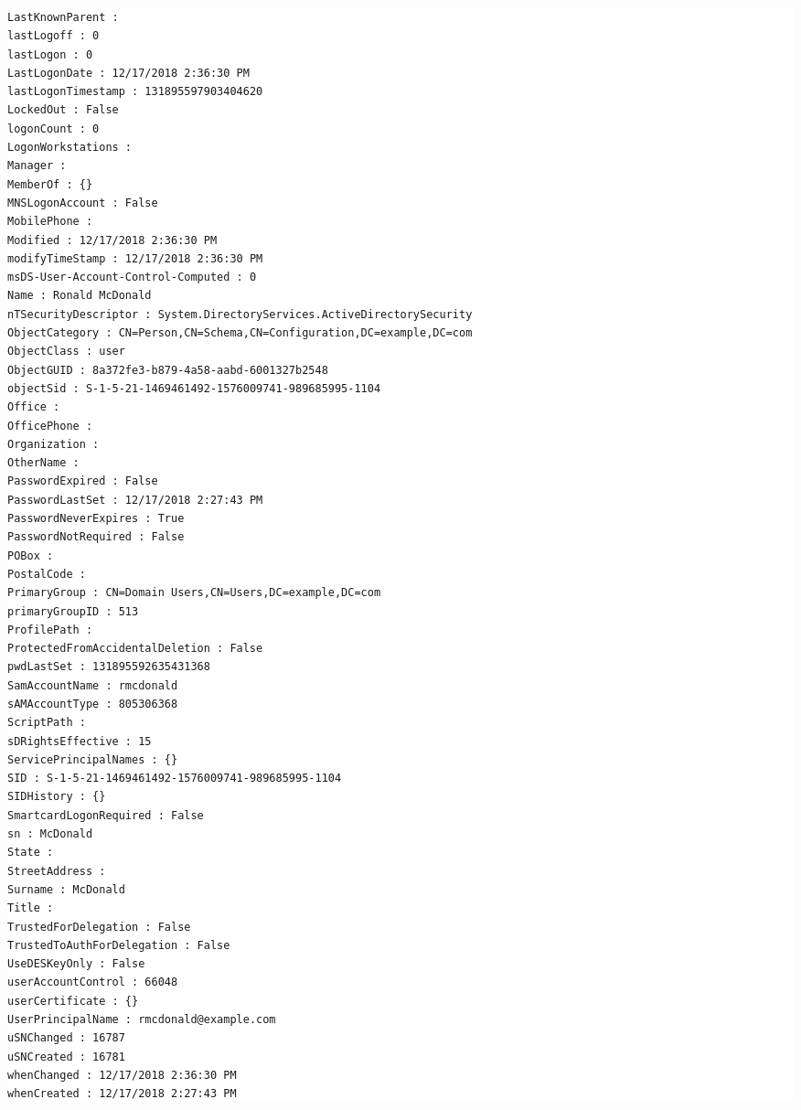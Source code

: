 ```bash
LastKnownParent : 
lastLogoff : 0 
lastLogon : 0 
LastLogonDate : 12/17/2018 2:36:30 PM
lastLogonTimestamp : 131895597903404620
LockedOut : False
logonCount : 0 
LogonWorkstations : 
Manager : 
MemberOf : {} 
MNSLogonAccount : False
MobilePhone : 
Modified : 12/17/2018 2:36:30 PM 
modifyTimeStamp : 12/17/2018 2:36:30 PM
msDS-User-Account-Control-Computed : 0 
Name : Ronald McDonald 
nTSecurityDescriptor : System.DirectoryServices.ActiveDirectorySecurity
ObjectCategory : CN=Person,CN=Schema,CN=Configuration,DC=example,DC=com 
ObjectClass : user 
ObjectGUID : 8a372fe3-b879-4a58-aabd-6001327b2548
objectSid : S-1-5-21-1469461492-1576009741-989685995-1104
Office : 
OfficePhone : 
Organization : 
OtherName : 
PasswordExpired : False 
PasswordLastSet : 12/17/2018 2:27:43 PM
PasswordNeverExpires : True
PasswordNotRequired : False 
POBox : 
PostalCode : 
PrimaryGroup : CN=Domain Users,CN=Users,DC=example,DC=com
primaryGroupID : 513 
ProfilePath : 
ProtectedFromAccidentalDeletion : False
pwdLastSet : 131895592635431368 
SamAccountName : rmcdonald 
sAMAccountType : 805306368 
ScriptPath : 
sDRightsEffective : 15 
ServicePrincipalNames : {} 
SID : S-1-5-21-1469461492-1576009741-989685995-1104
SIDHistory : {} 
SmartcardLogonRequired : False 
sn : McDonald 
State : 
StreetAddress : 
Surname : McDonald 
Title : 
TrustedForDelegation : False
TrustedToAuthForDelegation : False
UseDESKeyOnly : False
userAccountControl : 66048 
userCertificate : {} 
UserPrincipalName : rmcdonald@example.com
uSNChanged : 16787 
uSNCreated : 16781 
whenChanged : 12/17/2018 2:36:30 PM 
whenCreated : 12/17/2018 2:27:43 PM
```
